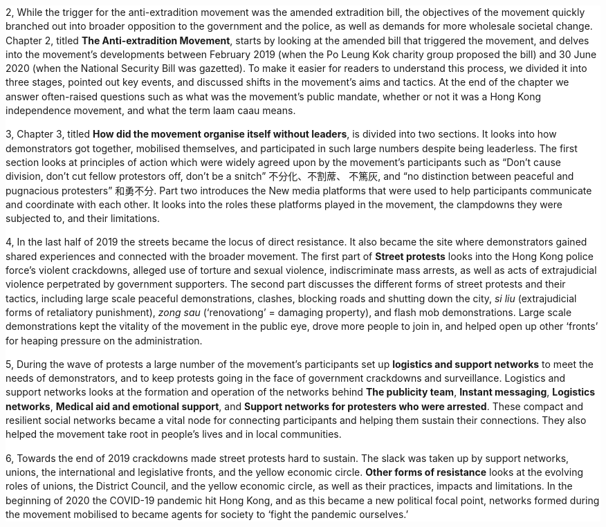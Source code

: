 2,
While the trigger for the anti-extradition movement was the amended extradition bill, the
objectives of the movement quickly branched out into broader opposition to the government
and the police, as well as demands for more wholesale societal change. Chapter 2, titled 
**The Anti-extradition Movement**, starts by looking at the amended bill that triggered the
movement, and delves into the movement’s developments between February 2019 (when the
Po Leung Kok charity group proposed the bill) and 30 June 2020 (when the National Security
Bill was gazetted). To make it easier for readers to understand this process, we divided it into
three stages, pointed out key events, and discussed shifts in the movement’s aims and tactics.
At the end of the chapter we answer often-raised questions such as what was the movement’s
public mandate, whether or not it was a Hong Kong independence movement, and what the
term laam caau means.

3,
Chapter 3, titled **How did the movement organise itself without leaders**, is divided into
two sections. It looks into how demonstrators got together, mobilised themselves, and
participated in such large numbers despite being leaderless. The first section looks at
principles of action which were widely agreed upon by the movement’s participants such as
“Don’t cause division, don’t cut fellow protestors off, don’t be a snitch” 不分化、不割蓆、
不篤灰, and “no distinction between peaceful and pugnacious protesters” 和勇不分. Part
two introduces the New media platforms that were used to help participants communicate
and coordinate with each other. It looks into the roles these platforms played in the
movement, the clampdowns they were subjected to, and their limitations.

4,
In the last half of 2019 the streets became the locus of direct resistance. It also became the site
where demonstrators gained shared experiences and connected with the broader movement.
The first part of **Street protests** looks into the Hong Kong police force’s violent crackdowns,
alleged use of torture and sexual violence, indiscriminate mass arrests, as well as acts of
extrajudicial violence perpetrated by government supporters. The second part discusses the
different forms of street protests and their tactics, including large scale peaceful
demonstrations, clashes, blocking roads and shutting down the city, *si liu* (extrajudicial forms
of retaliatory punishment), *zong sau* (‘renovationg’ = damaging property), and flash mob
demonstrations. Large scale demonstrations kept the vitality of the movement in the public
eye, drove more people to join in, and helped open up other ‘fronts’ for heaping pressure on
the administration.

5,
During the wave of protests a large number of the movement’s participants set up 
**logistics and support networks** to meet the needs of demonstrators, and to keep protests going in the
face of government crackdowns and surveillance. Logistics and support networks looks at
the formation and operation of the networks behind **The publicity team**, **Instant messaging**,
**Logistics networks**, **Medical aid and emotional support**, and 
**Support networks for protesters who were arrested**. These compact and resilient social networks became a vital
node for connecting participants and helping them sustain their connections. They also helped
the movement take root in people’s lives and in local communities.

6,
Towards the end of 2019 crackdowns made street protests hard to sustain. The slack was taken
up by support networks, unions, the international and legislative fronts, and the yellow
economic circle. **Other forms of resistance** looks at the evolving roles of unions, the District
Council, and the yellow economic circle, as well as their practices, impacts and limitations. In
the beginning of 2020 the COVID-19 pandemic hit Hong Kong, and as this became a new
political focal point, networks formed during the movement mobilised to became agents for
society to ‘fight the pandemic ourselves.’
